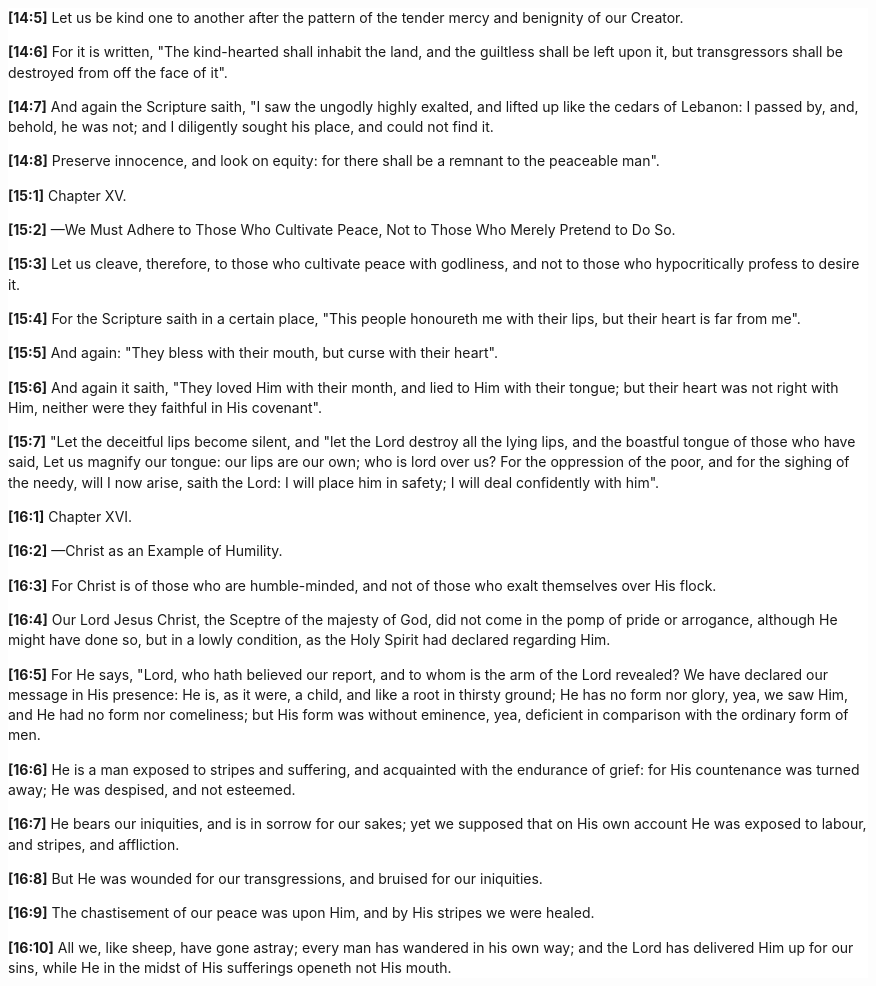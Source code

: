 **[14:5]** Let us be kind one to another after the pattern of the tender mercy and benignity of our Creator.

**[14:6]** For it is written, "The kind-hearted shall inhabit the land, and the guiltless shall be left upon it, but transgressors shall be destroyed from off the face of it".

**[14:7]** And again the Scripture saith, "I saw the ungodly highly exalted, and lifted up like the cedars of Lebanon: I passed by, and, behold, he was not; and I diligently sought his place, and could not find it.

**[14:8]** Preserve innocence, and look on equity: for there shall be a remnant to the peaceable man".

**[15:1]** Chapter XV.

**[15:2]** —We Must Adhere to Those Who Cultivate Peace, Not to Those Who Merely Pretend to Do So.

**[15:3]** Let us cleave, therefore, to those who cultivate peace with godliness, and not to those who hypocritically profess to desire it.

**[15:4]** For the Scripture saith in a certain place, "This people honoureth me with their lips, but their heart is far from me".

**[15:5]** And again: "They bless with their mouth, but curse with their heart".

**[15:6]** And again it saith, "They loved Him with their month, and lied to Him with their tongue; but their heart was not right with Him, neither were they faithful in His covenant".

**[15:7]** "Let the deceitful lips become silent, and "let the Lord destroy all the lying lips, and the boastful tongue of those who have said, Let us magnify our tongue: our lips are our own; who is lord over us? For the oppression of the poor, and for the sighing of the needy, will I now arise, saith the Lord: I will place him in safety; I will deal confidently with him".

**[16:1]** Chapter XVI.

**[16:2]** —Christ as an Example of Humility.

**[16:3]** For Christ is of those who are humble-minded, and not of those who exalt themselves over His flock.

**[16:4]** Our Lord Jesus Christ, the Sceptre of the majesty of God, did not come in the pomp of pride or arrogance, although He might have done so, but in a lowly condition, as the Holy Spirit had declared regarding Him.

**[16:5]** For He says, "Lord, who hath believed our report, and to whom is the arm of the Lord revealed? We have declared our message in His presence: He is, as it were, a child, and like a root in thirsty ground; He has no form nor glory, yea, we saw Him, and He had no form nor comeliness; but His form was without eminence, yea, deficient in comparison with the ordinary form of men.

**[16:6]** He is a man exposed to stripes and suffering, and acquainted with the endurance of grief: for His countenance was turned away; He was despised, and not esteemed.

**[16:7]** He bears our iniquities, and is in sorrow for our sakes; yet we supposed that on His own account He was exposed to labour, and stripes, and affliction.

**[16:8]** But He was wounded for our transgressions, and bruised for our iniquities.

**[16:9]** The chastisement of our peace was upon Him, and by His stripes we were healed.

**[16:10]** All we, like sheep, have gone astray; every man has wandered in his own way; and the Lord has delivered Him up for our sins, while He in the midst of His sufferings openeth not His mouth.
